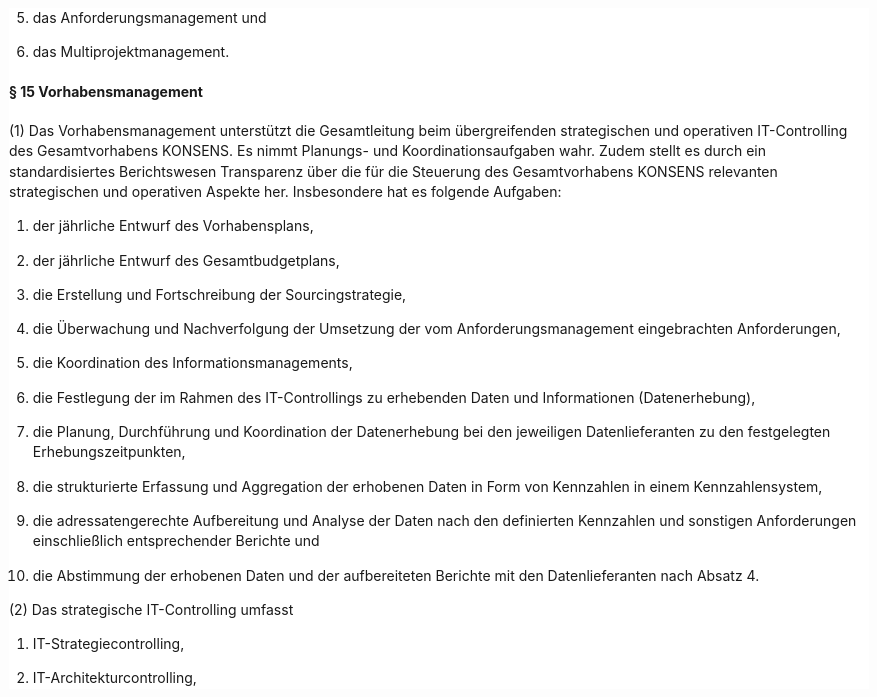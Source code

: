 
5.  das Anforderungsmanagement und


6.  das Multiprojektmanagement.





#### § 15 Vorhabensmanagement

(1) Das Vorhabensmanagement unterstützt die Gesamtleitung beim
übergreifenden strategischen und operativen IT-Controlling des
Gesamtvorhabens KONSENS. Es nimmt Planungs- und Koordinationsaufgaben
wahr. Zudem stellt es durch ein standardisiertes Berichtswesen
Transparenz über die für die Steuerung des Gesamtvorhabens KONSENS
relevanten strategischen und operativen Aspekte her. Insbesondere hat
es folgende Aufgaben:

1.  der jährliche Entwurf des Vorhabensplans,


2.  der jährliche Entwurf des Gesamtbudgetplans,


3.  die Erstellung und Fortschreibung der Sourcingstrategie,


4.  die Überwachung und Nachverfolgung der Umsetzung der vom
    Anforderungsmanagement eingebrachten Anforderungen,


5.  die Koordination des Informationsmanagements,


6.  die Festlegung der im Rahmen des IT-Controllings zu erhebenden Daten
    und Informationen (Datenerhebung),


7.  die Planung, Durchführung und Koordination der Datenerhebung bei den
    jeweiligen Datenlieferanten zu den festgelegten Erhebungszeitpunkten,


8.  die strukturierte Erfassung und Aggregation der erhobenen Daten in
    Form von Kennzahlen in einem Kennzahlensystem,


9.  die adressatengerechte Aufbereitung und Analyse der Daten nach den
    definierten Kennzahlen und sonstigen Anforderungen einschließlich
    entsprechender Berichte und


10. die Abstimmung der erhobenen Daten und der aufbereiteten Berichte mit
    den Datenlieferanten nach Absatz 4.




(2) Das strategische IT-Controlling umfasst

1.  IT-Strategiecontrolling,


2.  IT-Architekturcontrolling,

